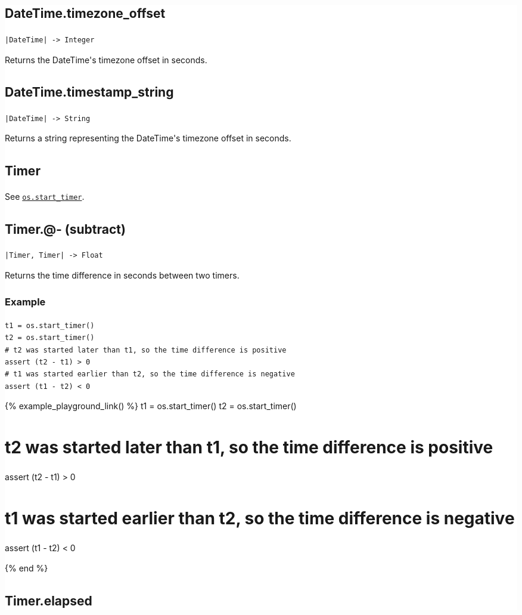 ## DateTime.timezone_offset

````kototype
|DateTime| -> Integer
````

Returns the DateTime's timezone offset in seconds.

## DateTime.timestamp_string

````kototype
|DateTime| -> String
````

Returns a string representing the DateTime's timezone offset in seconds.

## Timer

See [`os.start_timer`](#start-timer).

## Timer.@- (subtract)

````kototype
|Timer, Timer| -> Float
````

Returns the time difference in seconds between two timers.

### Example

````koto
t1 = os.start_timer()
t2 = os.start_timer()
# t2 was started later than t1, so the time difference is positive
assert (t2 - t1) > 0
# t1 was started earlier than t2, so the time difference is negative
assert (t1 - t2) < 0
````

{% example_playground_link() %}
t1 = os.start_timer()
t2 = os.start_timer()
# t2 was started later than t1, so the time difference is positive
assert (t2 - t1) > 0
# t1 was started earlier than t2, so the time difference is negative
assert (t1 - t2) < 0

{% end %}
## Timer.elapsed
